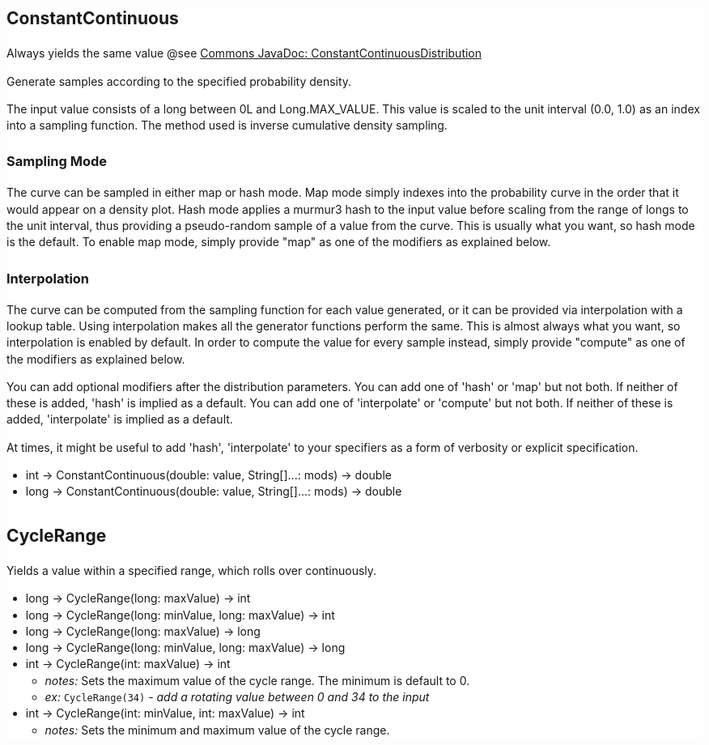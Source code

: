 ## ConstantContinuous

Always yields the same value
@see <a href="https://commons.apache.org/proper/commons-statistics/commons-statistics-distribution/apidocs/org/apache/commons/statistics/distribution/ConstantContinuousDistribution.html">Commons JavaDoc: ConstantContinuousDistribution</a>

 Generate samples according to the specified probability density.

 The input value consists of a long between 0L and Long.MAX_VALUE.
 This value is scaled to the unit interval (0.0, 1.0) as
 an index into a sampling function. The method used is
 inverse cumulative density sampling.

 <H3>Sampling Mode</H3>

 The curve can be sampled in either map or hash mode. Map mode
 simply indexes into the probability curve in the order that
 it would appear on a density plot. Hash mode applies a
 murmur3 hash to the input value before scaling from the
 range of longs to the unit interval, thus providing a pseudo-random
 sample of a value from the curve. This is usually what you want,
 so hash mode is the default.  To enable map mode, simply provide
 "map" as one of the modifiers as explained below.

 <H3>Interpolation</H3>

 The curve can be computed from the sampling function for each value
 generated, or it can be provided via interpolation with a lookup table.
 Using interpolation makes all the generator functions perform the
 same. This is almost always what you want, so interpolation is
 enabled by default. In order to compute the value for every sample
 instead, simply provide "compute" as one of the modifiers as explained
 below.

 You can add optional modifiers after the distribution parameters.
 You can add one of 'hash' or 'map' but not both. If neither of these is
 added, 'hash' is implied as a default.
 You can add one of 'interpolate' or 'compute' but not both. If neither
 of these is added, 'interpolate' is implied as a default.

 At times, it might be useful to add 'hash', 'interpolate' to your
 specifiers as a form of verbosity or explicit specification.

- int -> ConstantContinuous(double: value, String[]...: mods) -> double
- long -> ConstantContinuous(double: value, String[]...: mods) -> double

## CycleRange

Yields a value within a specified range, which rolls over continuously.

- long -> CycleRange(long: maxValue) -> int
- long -> CycleRange(long: minValue, long: maxValue) -> int
- long -> CycleRange(long: maxValue) -> long
- long -> CycleRange(long: minValue, long: maxValue) -> long
- int -> CycleRange(int: maxValue) -> int
  - *notes:* Sets the maximum value of the cycle range. The minimum is default to 0.
  - *ex:* `CycleRange(34)` - *add a rotating value between 0 and 34 to the input*
- int -> CycleRange(int: minValue, int: maxValue) -> int
  - *notes:* Sets the minimum and maximum value of the cycle range.
